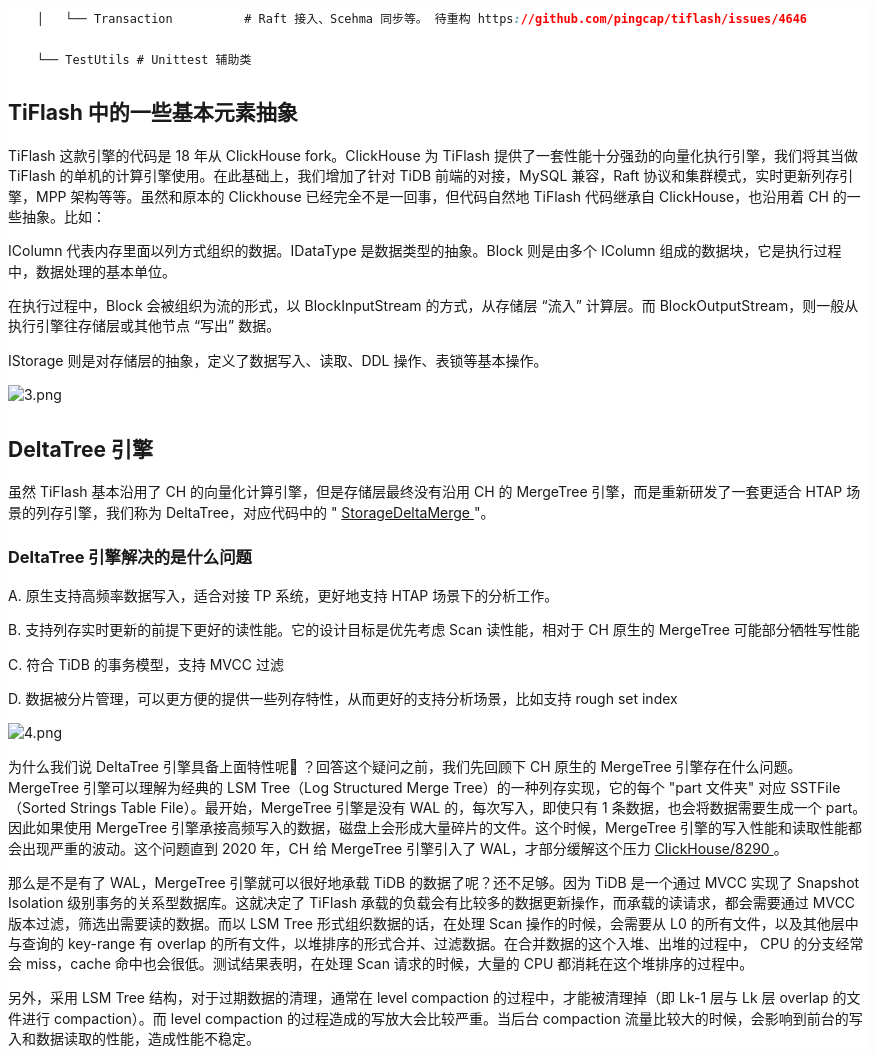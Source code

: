 ```CSS
    │   └── Transaction          # Raft 接入、Scehma 同步等。 待重构 https://github.com/pingcap/tiflash/issues/4646

    └── TestUtils # Unittest 辅助类
```



## TiFlash 中的一些基本元素抽象

TiFlash 这款引擎的代码是 18 年从 ClickHouse fork。ClickHouse 为 TiFlash 提供了一套性能十分强劲的向量化执行引擎，我们将其当做 TiFlash 的单机的计算引擎使用。在此基础上，我们增加了针对 TiDB 前端的对接，MySQL 兼容，Raft 协议和集群模式，实时更新列存引擎，MPP 架构等等。虽然和原本的 Clickhouse 已经完全不是一回事，但代码自然地 TiFlash 代码继承自 ClickHouse，也沿用着 CH 的一些抽象。比如：

IColumn 代表内存里面以列方式组织的数据。IDataType 是数据类型的抽象。Block 则是由多个 IColumn 组成的数据块，它是执行过程中，数据处理的基本单位。

在执行过程中，Block 会被组织为流的形式，以 BlockInputStream 的方式，从存储层 “流入” 计算层。而 BlockOutputStream，则一般从执行引擎往存储层或其他节点 “写出” 数据。

IStorage 则是对存储层的抽象，定义了数据写入、读取、DDL 操作、表锁等基本操作。

![3.png](https://img1.www.pingcap.com/prod/3_9601351c46.png)



## DeltaTree 引擎

虽然 TiFlash 基本沿用了 CH 的向量化计算引擎，但是存储层最终没有沿用 CH 的 MergeTree 引擎，而是重新研发了一套更适合 HTAP 场景的列存引擎，我们称为 DeltaTree，对应代码中的 " [StorageDeltaMerge ](https://github.com/pingcap/tiflash/blob/afdd2e0ca23ccd6a19a604d90b9d75c971a3fe7c/dbms/src/Storages/StorageDeltaMerge.h#L42)"。

### DeltaTree 引擎解决的是什么问题

A. 原生支持高频率数据写入，适合对接 TP 系统，更好地支持 HTAP 场景下的分析工作。

B. 支持列存实时更新的前提下更好的读性能。它的设计目标是优先考虑 Scan 读性能，相对于 CH 原生的 MergeTree 可能部分牺牲写性能

C. 符合 TiDB 的事务模型，支持 MVCC 过滤

D. 数据被分片管理，可以更方便的提供一些列存特性，从而更好的支持分析场景，比如支持 rough set index

![4.png](https://img1.www.pingcap.com/prod/4_076f886eaf.png)

为什么我们说 DeltaTree 引擎具备上面特性呢🤔 ？回答这个疑问之前，我们先回顾下 CH 原生的 MergeTree 引擎存在什么问题。MergeTree 引擎可以理解为经典的 LSM Tree（Log Structured Merge Tree）的一种列存实现，它的每个 "part 文件夹" 对应 SSTFile（Sorted Strings Table File）。最开始，MergeTree 引擎是没有 WAL 的，每次写入，即使只有 1 条数据，也会将数据需要生成一个 part。因此如果使用 MergeTree 引擎承接高频写入的数据，磁盘上会形成大量碎片的文件。这个时候，MergeTree 引擎的写入性能和读取性能都会出现严重的波动。这个问题直到 2020 年，CH 给 MergeTree 引擎引入了 WAL，才部分缓解这个压力 [ClickHouse/8290 ](https://github.com/ClickHouse/ClickHouse/pull/8290)。

那么是不是有了 WAL，MergeTree 引擎就可以很好地承载 TiDB 的数据了呢？还不足够。因为 TiDB 是一个通过 MVCC 实现了 Snapshot Isolation 级别事务的关系型数据库。这就决定了 TiFlash 承载的负载会有比较多的数据更新操作，而承载的读请求，都会需要通过 MVCC 版本过滤，筛选出需要读的数据。而以 LSM Tree 形式组织数据的话，在处理 Scan 操作的时候，会需要从 L0 的所有文件，以及其他层中 与查询的 key-range 有 overlap 的所有文件，以堆排序的形式合并、过滤数据。在合并数据的这个入堆、出堆的过程中， CPU 的分支经常会 miss，cache 命中也会很低。测试结果表明，在处理 Scan 请求的时候，大量的 CPU 都消耗在这个堆排序的过程中。

另外，采用 LSM Tree 结构，对于过期数据的清理，通常在 level compaction 的过程中，才能被清理掉（即 Lk-1 层与 Lk 层 overlap 的文件进行 compaction）。而 level compaction 的过程造成的写放大会比较严重。当后台 compaction 流量比较大的时候，会影响到前台的写入和数据读取的性能，造成性能不稳定。
